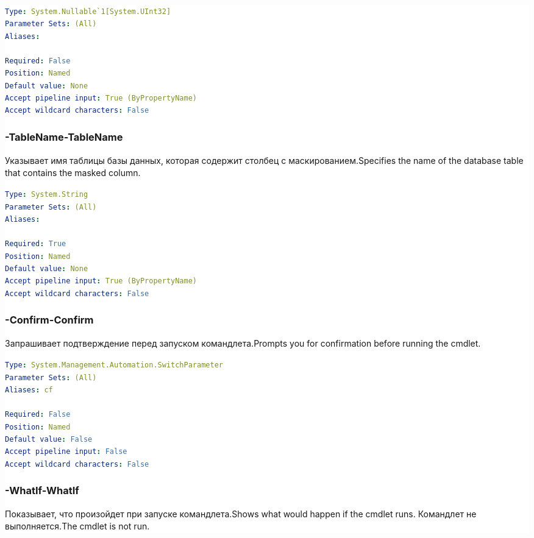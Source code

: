 ```yaml
Type: System.Nullable`1[System.UInt32]
Parameter Sets: (All)
Aliases:

Required: False
Position: Named
Default value: None
Accept pipeline input: True (ByPropertyName)
Accept wildcard characters: False
```

### <span data-ttu-id="8c0fe-166">-TableName</span><span class="sxs-lookup"><span data-stu-id="8c0fe-166">-TableName</span></span>
<span data-ttu-id="8c0fe-167">Указывает имя таблицы базы данных, которая содержит столбец с маскированием.</span><span class="sxs-lookup"><span data-stu-id="8c0fe-167">Specifies the name of the database table that contains the masked column.</span></span>

```yaml
Type: System.String
Parameter Sets: (All)
Aliases:

Required: True
Position: Named
Default value: None
Accept pipeline input: True (ByPropertyName)
Accept wildcard characters: False
```

### <span data-ttu-id="8c0fe-168">-Confirm</span><span class="sxs-lookup"><span data-stu-id="8c0fe-168">-Confirm</span></span>
<span data-ttu-id="8c0fe-169">Запрашивает подтверждение перед запуском командлета.</span><span class="sxs-lookup"><span data-stu-id="8c0fe-169">Prompts you for confirmation before running the cmdlet.</span></span>

```yaml
Type: System.Management.Automation.SwitchParameter
Parameter Sets: (All)
Aliases: cf

Required: False
Position: Named
Default value: False
Accept pipeline input: False
Accept wildcard characters: False
```

### <span data-ttu-id="8c0fe-170">-WhatIf</span><span class="sxs-lookup"><span data-stu-id="8c0fe-170">-WhatIf</span></span>
<span data-ttu-id="8c0fe-171">Показывает, что произойдет при запуске командлета.</span><span class="sxs-lookup"><span data-stu-id="8c0fe-171">Shows what would happen if the cmdlet runs.</span></span>
<span data-ttu-id="8c0fe-172">Командлет не выполняется.</span><span class="sxs-lookup"><span data-stu-id="8c0fe-172">The cmdlet is not run.</span></span>
